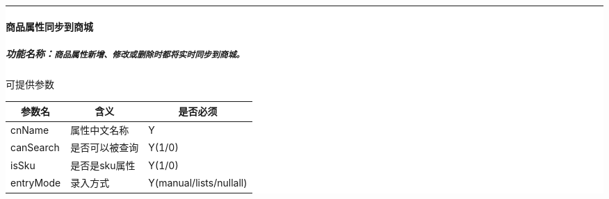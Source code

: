 


----------------------------------------
#### 商品属性同步到商城
##### 功能名称：`商品属性新增、修改或删除时都将实时同步到商城。`
可提供参数

参数名    | 含义    | 是否必须
-------|--------|-----
cnName |属性中文名称 |Y
canSearch |是否可以被查询 |Y(1/0)
isSku |是否是sku属性 |Y(1/0)
entryMode|录入方式|Y(manual/lists/nullall)